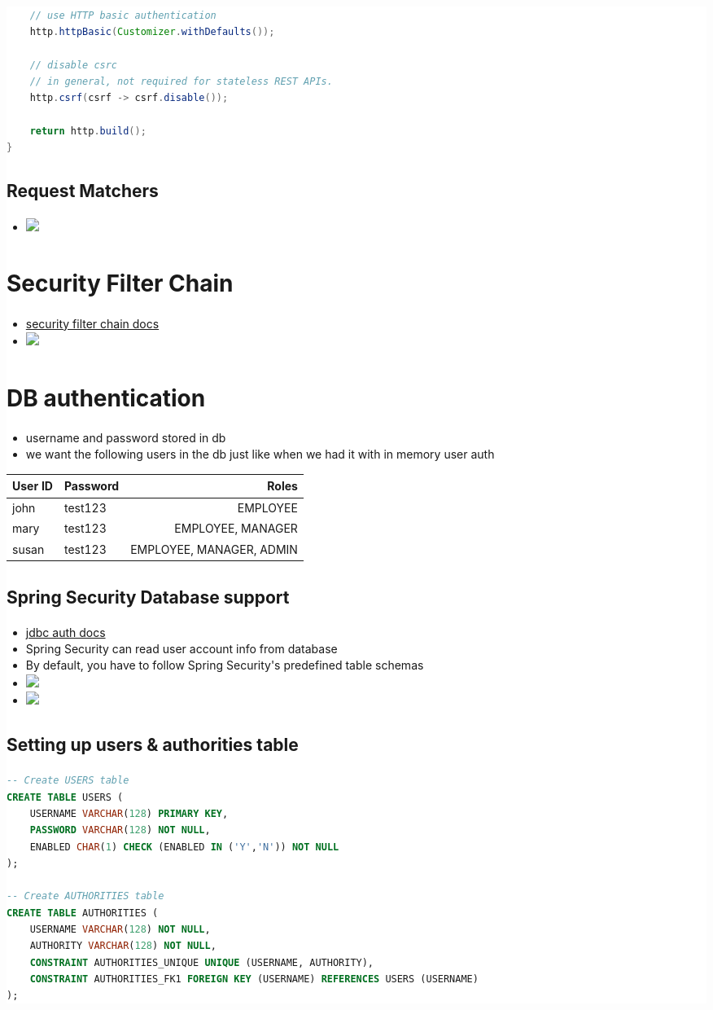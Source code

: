 ```java
    // use HTTP basic authentication
    http.httpBasic(Customizer.withDefaults());

    // disable csrc
    // in general, not required for stateless REST APIs.
    http.csrf(csrf -> csrf.disable());

    return http.build();
}
```

## Request Matchers
  - ![](/2023-10-04-udemy-spring-boot-course-section-5-rest-api-security/authorize_requests.png)
  
# Security Filter Chain
  - [security filter chain docs](https://docs.spring.io/spring-security/reference/servlet/architecture.html)
  - ![](/2023-10-04-udemy-spring-boot-course-section-5-rest-api-security/filter_chain.png)

# DB authentication
  - username and password stored in db
  - we want the following users in the db just like when we had it with in memory user auth

| User ID | Password |                    Roles |
| :------ | :------- | -----------------------: |
| john    | test123  |                 EMPLOYEE |
| mary    | test123  |        EMPLOYEE, MANAGER |
| susan   | test123  | EMPLOYEE, MANAGER, ADMIN |

## Spring Security Database support
  - [jdbc auth docs](https://docs.spring.io/spring-security/reference/servlet/authentication/passwords/jdbc.html)
  - Spring Security can read user account info from database
  - By default, you have to follow Spring Security's predefined table schemas
  - ![](/2023-10-04-udemy-spring-boot-course-section-5-rest-api-security/jdbc.png)
  - ![](/2023-10-04-udemy-spring-boot-course-section-5-rest-api-security/default_schema.png)

## Setting up users & authorities table

```sql
-- Create USERS table
CREATE TABLE USERS (
    USERNAME VARCHAR(128) PRIMARY KEY,
    PASSWORD VARCHAR(128) NOT NULL,
    ENABLED CHAR(1) CHECK (ENABLED IN ('Y','N')) NOT NULL
);

-- Create AUTHORITIES table
CREATE TABLE AUTHORITIES (
    USERNAME VARCHAR(128) NOT NULL,
    AUTHORITY VARCHAR(128) NOT NULL,
    CONSTRAINT AUTHORITIES_UNIQUE UNIQUE (USERNAME, AUTHORITY),
    CONSTRAINT AUTHORITIES_FK1 FOREIGN KEY (USERNAME) REFERENCES USERS (USERNAME)
);
```

